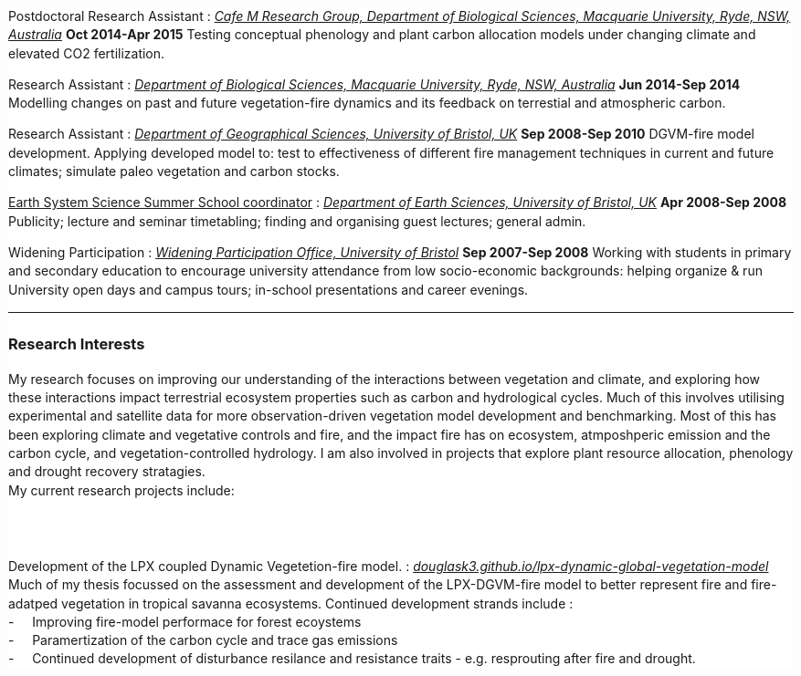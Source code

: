 Postdoctoral Research Assistant
: *[Cafe M Research Group, Department of Biological Sciences, Macquarie University, Ryde, NSW, Australia](https://bmedlyn.wordpress.com/)*
  __Oct 2014-Apr 2015__
  Testing conceptual phenology and plant carbon allocation models under changing climate and elevated CO2 fertilization.

Research Assistant
: *[Department of Biological Sciences, Macquarie University, Ryde, NSW, Australia](http://www.mq.edu.au/about/about-the-university/faculties-and-departments/faculty-of-science-and-engineering/departments-and-centres/department-of-biological-sciences)*
  __Jun 2014-Sep 2014__
  Modelling changes on past and future vegetation-fire dynamics and its feedback on terrestial and atmospheric carbon.

Research Assistant
: *[Department of Geographical Sciences, University of Bristol, UK](http://www.bristol.ac.uk/geography/)*
  __Sep 2008-Sep 2010__
  DGVM-fire model development. Applying developed model to: test to effectiveness of different fire management techniques in current and future climates; simulate paleo vegetation and carbon stocks.

[Earth System Science Summer School coordinator](http://www.greencycles.org/greencycles1/ES4%20flyer_2008.pdf)
: *[Department of Earth Sciences, University of Bristol, UK](http://www.bristol.ac.uk/earthsciences/)*
  __Apr 2008-Sep 2008__
  Publicity; lecture and seminar timetabling; finding and organising guest lectures; general admin.

Widening Participation
: *[Widening Participation Office, University of Bristol](http://www.bristol.ac.uk/sraa/uk-student-recruitment/student-support-team/)*
  __Sep 2007-Sep 2008__
  Working with students in primary and secondary education to encourage university attendance from low socio-economic backgrounds: helping organize & run University open days and campus tours; in-school presentations and career evenings.


------

### Research Interests

My research focuses on improving our understanding of the interactions between vegetation and climate, and exploring how these interactions impact terrestrial ecosystem properties such as carbon and hydrological cycles. Much of this involves utilising experimental and satellite data for more observation-driven vegetation model development and benchmarking. Most of this has been exploring climate and vegetative controls and fire, and the impact fire has on ecosystem, atmposhperic emission and the carbon cycle, and vegetation-controlled hydrology. I am also involved in projects that explore plant resource allocation, phenology and drought recovery stratagies.
&nbsp; <br>
My current research projects include:

<h3>&nbsp;</h3>

Development of the LPX coupled Dynamic Vegetetion-fire model.
: *[douglask3.github.io/lpx-dynamic-global-vegetation-model](http://douglask3.github.io/lpx-dynamic-global-vegetation-model.html)*
  Much of my thesis focussed on the assessment and development of the LPX-DGVM-fire model to better represent fire and fire-adatped vegetation in tropical savanna ecosystems. Continued development strands include :
  <br>-&nbsp;&nbsp;&nbsp;&nbsp; Improving fire-model performace for forest ecoystems
  <br>-&nbsp;&nbsp;&nbsp;&nbsp; Paramertization of the carbon cycle and trace gas emissions
  <br>-&nbsp;&nbsp;&nbsp;&nbsp; Continued development of disturbance resilance and resistance traits - e.g. resprouting after fire and drought.
